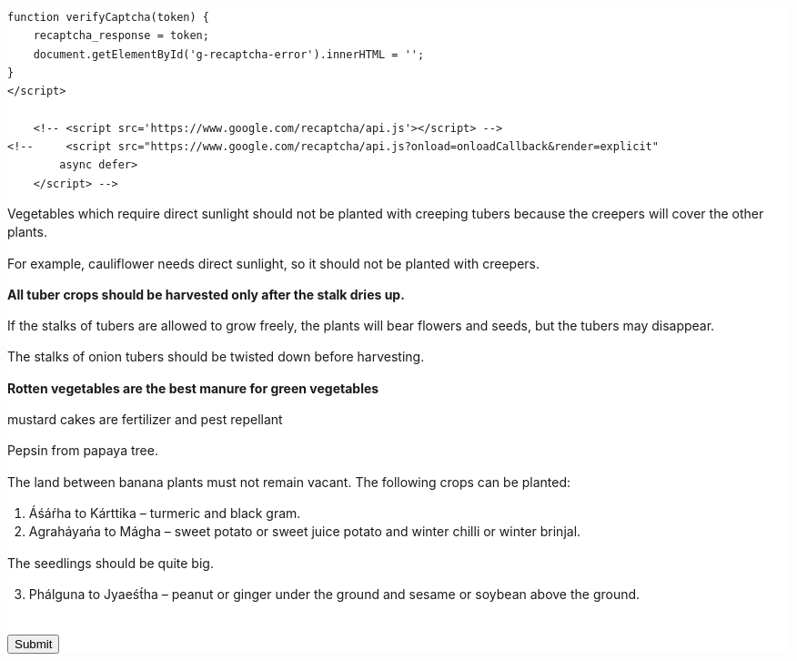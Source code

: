     function verifyCaptcha(token) {
        recaptcha_response = token;
        document.getElementById('g-recaptcha-error').innerHTML = '';
    }
    </script>

        <!-- <script src='https://www.google.com/recaptcha/api.js'></script> -->
    <!--     <script src="https://www.google.com/recaptcha/api.js?onload=onloadCallback&render=explicit"
            async defer>
        </script> -->







Vegetables which require direct sunlight should not be planted with creeping tubers because the creepers will cover the other plants. 

For example, cauliflower needs direct sunlight, so it should not be planted with creepers.

**All tuber crops should be harvested only after the stalk dries up.** 

If the stalks of tubers are allowed to grow freely, the plants will bear flowers and seeds, but the tubers may disappear. 

The stalks of onion tubers should be twisted down before harvesting.

**Rotten vegetables are the best manure for green vegetables**

mustard cakes are fertilizer and pest repellant

Pepsin from papaya tree.


The land between banana plants must not remain vacant. The following crops can be planted:

1. Áśáŕha to Kárttika – turmeric and black gram.
2. Agraháyańa to Mágha – sweet potato or sweet juice potato and winter chilli or winter brinjal. 

The seedlings should be quite big.

3. Phálguna to Jyaeśt́ha – peanut or ginger under the ground and sesame or soybean above the ground.




<html>
  <head>
    <title>reCAPTCHA demo: Explicit render after an onload callback</title>
    <script type="text/javascript">
      var onloadCallback = function() {
        grecaptcha.render('html_element', {
          'sitekey' : 'your_site_key'
        });
      };
    </script>
  </head>
  <body>
    <form action="?" method="POST">
      <div id="html_element"></div>
      <br>
      <input type="submit" value="Submit">
    </form>
    <script src="https://www.google.com/recaptcha/api.js?onload=onloadCallback&render=explicit"
        async defer>
    </script>
  </body>
</html>

